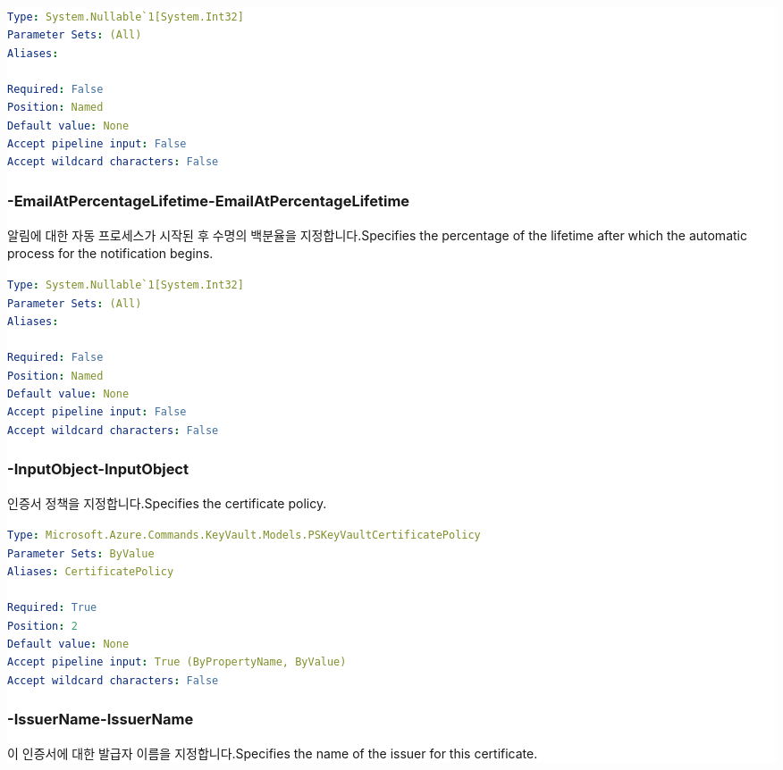 ```yaml
Type: System.Nullable`1[System.Int32]
Parameter Sets: (All)
Aliases:

Required: False
Position: Named
Default value: None
Accept pipeline input: False
Accept wildcard characters: False
```

### <span data-ttu-id="d7d45-137">-EmailAtPercentageLifetime</span><span class="sxs-lookup"><span data-stu-id="d7d45-137">-EmailAtPercentageLifetime</span></span>
<span data-ttu-id="d7d45-138">알림에 대한 자동 프로세스가 시작된 후 수명의 백분율을 지정합니다.</span><span class="sxs-lookup"><span data-stu-id="d7d45-138">Specifies the percentage of the lifetime after which the automatic process for the notification begins.</span></span>

```yaml
Type: System.Nullable`1[System.Int32]
Parameter Sets: (All)
Aliases:

Required: False
Position: Named
Default value: None
Accept pipeline input: False
Accept wildcard characters: False
```

### <span data-ttu-id="d7d45-139">-InputObject</span><span class="sxs-lookup"><span data-stu-id="d7d45-139">-InputObject</span></span>
<span data-ttu-id="d7d45-140">인증서 정책을 지정합니다.</span><span class="sxs-lookup"><span data-stu-id="d7d45-140">Specifies the certificate policy.</span></span>

```yaml
Type: Microsoft.Azure.Commands.KeyVault.Models.PSKeyVaultCertificatePolicy
Parameter Sets: ByValue
Aliases: CertificatePolicy

Required: True
Position: 2
Default value: None
Accept pipeline input: True (ByPropertyName, ByValue)
Accept wildcard characters: False
```

### <span data-ttu-id="d7d45-141">-IssuerName</span><span class="sxs-lookup"><span data-stu-id="d7d45-141">-IssuerName</span></span>
<span data-ttu-id="d7d45-142">이 인증서에 대한 발급자 이름을 지정합니다.</span><span class="sxs-lookup"><span data-stu-id="d7d45-142">Specifies the name of the issuer for this certificate.</span></span>

